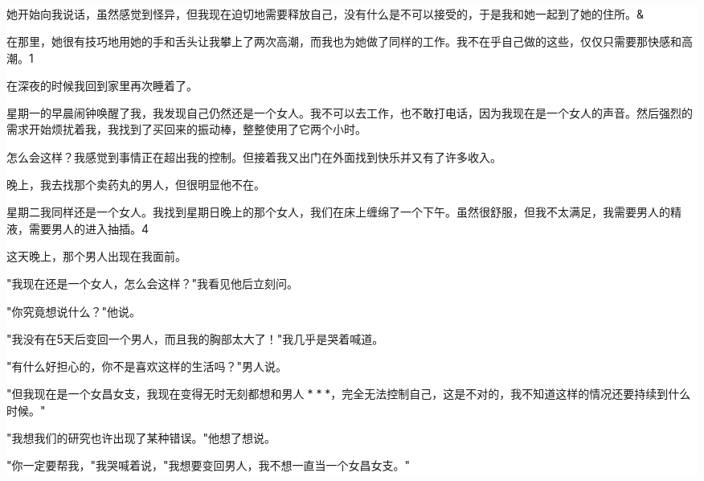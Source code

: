 



她开始向我说话，虽然感觉到怪异，但我现在迫切地需要释放自己，没有什么是不可以接受的，于是我和她一起到了她的住所。&





在那里，她很有技巧地用她的手和舌头让我攀上了两次高潮，而我也为她做了同样的工作。我不在乎自己做的这些，仅仅只需要那快感和高潮。1



在深夜的时候我回到家里再次睡着了。



星期一的早晨闹钟唤醒了我，我发现自己仍然还是一个女人。我不可以去工作，也不敢打电话，因为我现在是一个女人的声音。然后强烈的需求开始烦扰着我，我找到了买回来的振动棒，整整使用了它两个小时。



怎么会这样？我感觉到事情正在超出我的控制。但接着我又出门在外面找到快乐并又有了许多收入。





晚上，我去找那个卖药丸的男人，但很明显他不在。





星期二我同样还是一个女人。我找到星期日晚上的那个女人，我们在床上缠绵了一个下午。虽然很舒服，但我不太满足，我需要男人的精液，需要男人的进入抽插。4





这天晚上，那个男人出现在我面前。





"我现在还是一个女人，怎么会这样？"我看见他后立刻问。





"你究竟想说什么？"他说。



"我没有在5天后变回一个男人，而且我的胸部太大了！"我几乎是哭着喊道。





"有什么好担心的，你不是喜欢这样的生活吗？"男人说。





"但我现在是一个女昌女支，我现在变得无时无刻都想和男人 * * *，完全无法控制自己，这是不对的，我不知道这样的情况还要持续到什么时候。"





"我想我们的研究也许出现了某种错误。"他想了想说。





"你一定要帮我，"我哭喊着说，"我想要变回男人，我不想一直当一个女昌女支。"
